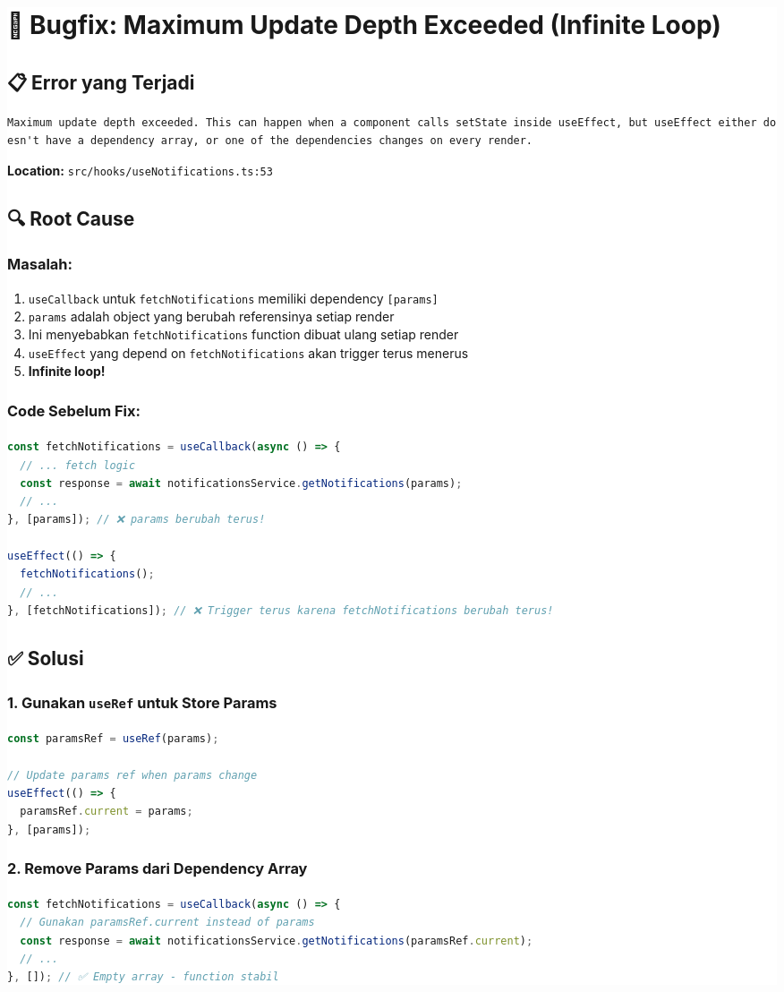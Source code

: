 # 🐛 Bugfix: Maximum Update Depth Exceeded (Infinite Loop)

## 📋 Error yang Terjadi

```
Maximum update depth exceeded. This can happen when a component calls setState inside useEffect, but useEffect either doesn't have a dependency array, or one of the dependencies changes on every render.
```

**Location:** `src/hooks/useNotifications.ts:53`

## 🔍 Root Cause

### Masalah:
1. `useCallback` untuk `fetchNotifications` memiliki dependency `[params]`
2. `params` adalah object yang berubah referensinya setiap render
3. Ini menyebabkan `fetchNotifications` function dibuat ulang setiap render
4. `useEffect` yang depend on `fetchNotifications` akan trigger terus menerus
5. **Infinite loop!**

### Code Sebelum Fix:
```typescript
const fetchNotifications = useCallback(async () => {
  // ... fetch logic
  const response = await notificationsService.getNotifications(params);
  // ...
}, [params]); // ❌ params berubah terus!

useEffect(() => {
  fetchNotifications();
  // ...
}, [fetchNotifications]); // ❌ Trigger terus karena fetchNotifications berubah terus!
```

## ✅ Solusi

### 1. Gunakan `useRef` untuk Store Params
```typescript
const paramsRef = useRef(params);

// Update params ref when params change
useEffect(() => {
  paramsRef.current = params;
}, [params]);
```

### 2. Remove Params dari Dependency Array
```typescript
const fetchNotifications = useCallback(async () => {
  // Gunakan paramsRef.current instead of params
  const response = await notificationsService.getNotifications(paramsRef.current);
  // ...
}, []); // ✅ Empty array - function stabil
```
